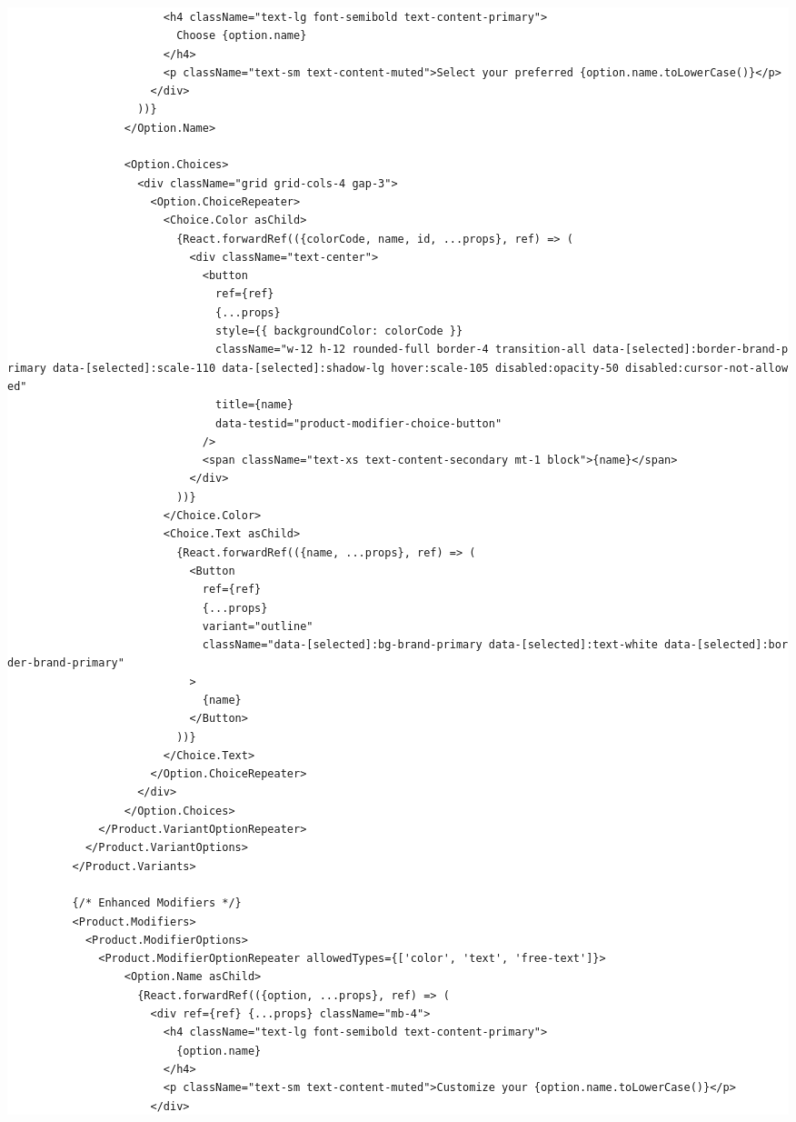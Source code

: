 ```tsx
                        <h4 className="text-lg font-semibold text-content-primary">
                          Choose {option.name}
                        </h4>
                        <p className="text-sm text-content-muted">Select your preferred {option.name.toLowerCase()}</p>
                      </div>
                    ))}
                  </Option.Name>
                  
                  <Option.Choices>
                    <div className="grid grid-cols-4 gap-3">
                      <Option.ChoiceRepeater>
                        <Choice.Color asChild>
                          {React.forwardRef(({colorCode, name, id, ...props}, ref) => (
                            <div className="text-center">
                              <button
                                ref={ref}
                                {...props}
                                style={{ backgroundColor: colorCode }}
                                className="w-12 h-12 rounded-full border-4 transition-all data-[selected]:border-brand-primary data-[selected]:scale-110 data-[selected]:shadow-lg hover:scale-105 disabled:opacity-50 disabled:cursor-not-allowed"
                                title={name}
                                data-testid="product-modifier-choice-button"
                              />
                              <span className="text-xs text-content-secondary mt-1 block">{name}</span>
                            </div>
                          ))}
                        </Choice.Color>
                        <Choice.Text asChild>
                          {React.forwardRef(({name, ...props}, ref) => (
                            <Button
                              ref={ref}
                              {...props}
                              variant="outline"
                              className="data-[selected]:bg-brand-primary data-[selected]:text-white data-[selected]:border-brand-primary"
                            >
                              {name}
                            </Button>
                          ))}
                        </Choice.Text>
                      </Option.ChoiceRepeater>
                    </div>
                  </Option.Choices>
              </Product.VariantOptionRepeater>
            </Product.VariantOptions>
          </Product.Variants>
          
          {/* Enhanced Modifiers */}
          <Product.Modifiers>
            <Product.ModifierOptions>
              <Product.ModifierOptionRepeater allowedTypes={['color', 'text', 'free-text']}>
                  <Option.Name asChild>
                    {React.forwardRef(({option, ...props}, ref) => (
                      <div ref={ref} {...props} className="mb-4">
                        <h4 className="text-lg font-semibold text-content-primary">
                          {option.name}
                        </h4>
                        <p className="text-sm text-content-muted">Customize your {option.name.toLowerCase()}</p>
                      </div>
```